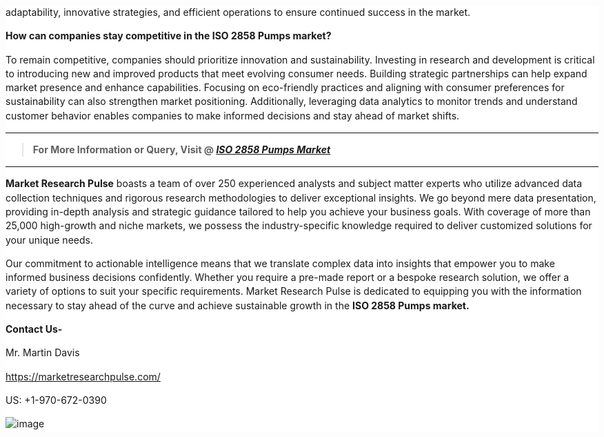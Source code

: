 adaptability, innovative strategies, and efficient operations to ensure continued success in the market.</p><p><strong>How can companies stay competitive in the ISO 2858 Pumps market?</strong></p><p>To remain competitive, companies should prioritize innovation and sustainability. Investing in research and development is critical to introducing new and improved products that meet evolving consumer needs. Building strategic partnerships can help expand market presence and enhance capabilities. Focusing on eco-friendly practices and aligning with consumer preferences for sustainability can also strengthen market positioning. Additionally, leveraging data analytics to monitor trends and understand customer behavior enables companies to make informed decisions and stay ahead of market shifts.</p><hr /><blockquote><p><strong>For More Information or Query, Visit @&nbsp;<em><a href="https://marketresearchpulse.com/report/29057/iso-2858-pumps-market?utm_source=Linkedin&utm_medium=091">ISO 2858 Pumps Market</a></em></strong></p></blockquote><hr /><p><strong>Market Research Pulse</strong> boasts a team of over 250 experienced analysts and subject matter experts who utilize advanced data collection techniques and rigorous research methodologies to deliver exceptional insights. We go beyond mere data presentation, providing in-depth analysis and strategic guidance tailored to help you achieve your business goals. With coverage of more than 25,000 high-growth and niche markets, we possess the industry-specific knowledge required to deliver customized solutions for your unique needs.</p><p>Our commitment to actionable intelligence means that we translate complex data into insights that empower you to make informed business decisions confidently. Whether you require a pre-made report or a bespoke research solution, we offer a variety of options to suit your specific requirements. Market Research Pulse is dedicated to equipping you with the information necessary to stay ahead of the curve and achieve sustainable growth in the <strong>ISO 2858 Pumps market.</strong></p><p><strong>Contact Us-</strong></p><p>Mr. Martin Davis</p><p>https://marketresearchpulse.com/</p><p>US: +1-970-672-0390</p>
![image](https://github.com/user-attachments/assets/3f219953-0cb9-4436-b562-d8405baa4ed7)
